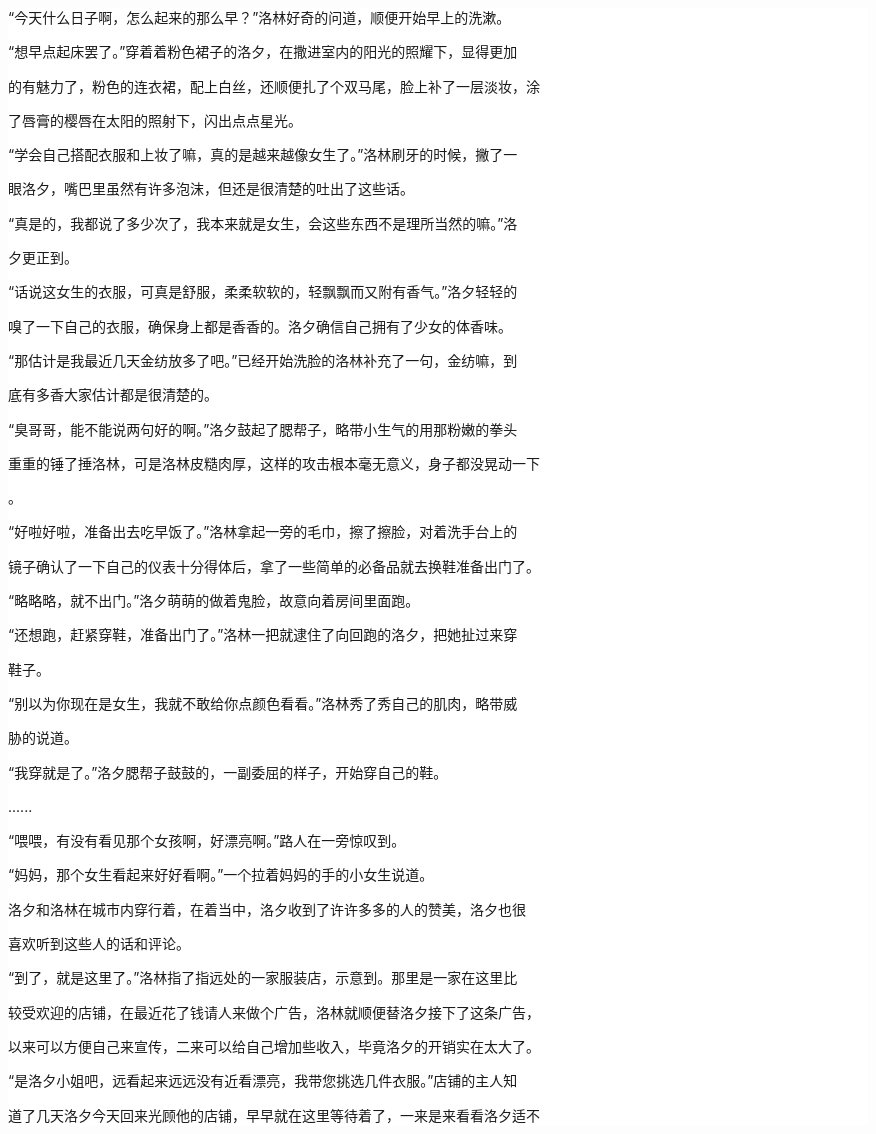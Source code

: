 “今天什么日子啊，怎么起来的那么早？”洛林好奇的问道，顺便开始早上的洗漱。

“想早点起床罢了。”穿着着粉色裙子的洛夕，在撒进室内的阳光的照耀下，显得更加

的有魅力了，粉色的连衣裙，配上白丝，还顺便扎了个双马尾，脸上补了一层淡妆，涂

了唇膏的樱唇在太阳的照射下，闪出点点星光。

“学会自己搭配衣服和上妆了嘛，真的是越来越像女生了。”洛林刷牙的时候，撇了一

眼洛夕，嘴巴里虽然有许多泡沫，但还是很清楚的吐出了这些话。

“真是的，我都说了多少次了，我本来就是女生，会这些东西不是理所当然的嘛。”洛

夕更正到。

“话说这女生的衣服，可真是舒服，柔柔软软的，轻飘飘而又附有香气。”洛夕轻轻的

嗅了一下自己的衣服，确保身上都是香香的。洛夕确信自己拥有了少女的体香味。

“那估计是我最近几天金纺放多了吧。”已经开始洗脸的洛林补充了一句，金纺嘛，到

底有多香大家估计都是很清楚的。

“臭哥哥，能不能说两句好的啊。”洛夕鼓起了腮帮子，略带小生气的用那粉嫩的拳头

重重的锤了捶洛林，可是洛林皮糙肉厚，这样的攻击根本毫无意义，身子都没晃动一下

。

“好啦好啦，准备出去吃早饭了。”洛林拿起一旁的毛巾，擦了擦脸，对着洗手台上的

镜子确认了一下自己的仪表十分得体后，拿了一些简单的必备品就去换鞋准备出门了。

“略略略，就不出门。”洛夕萌萌的做着鬼脸，故意向着房间里面跑。

“还想跑，赶紧穿鞋，准备出门了。”洛林一把就逮住了向回跑的洛夕，把她扯过来穿

鞋子。

“别以为你现在是女生，我就不敢给你点颜色看看。”洛林秀了秀自己的肌肉，略带威

胁的说道。

“我穿就是了。”洛夕腮帮子鼓鼓的，一副委屈的样子，开始穿自己的鞋。

......

“喂喂，有没有看见那个女孩啊，好漂亮啊。”路人在一旁惊叹到。

“妈妈，那个女生看起来好好看啊。”一个拉着妈妈的手的小女生说道。

洛夕和洛林在城市内穿行着，在着当中，洛夕收到了许许多多的人的赞美，洛夕也很

喜欢听到这些人的话和评论。

“到了，就是这里了。”洛林指了指远处的一家服装店，示意到。那里是一家在这里比

较受欢迎的店铺，在最近花了钱请人来做个广告，洛林就顺便替洛夕接下了这条广告，

以来可以方便自己来宣传，二来可以给自己增加些收入，毕竟洛夕的开销实在太大了。

“是洛夕小姐吧，远看起来远远没有近看漂亮，我带您挑选几件衣服。”店铺的主人知

道了几天洛夕今天回来光顾他的店铺，早早就在这里等待着了，一来是来看看洛夕适不
